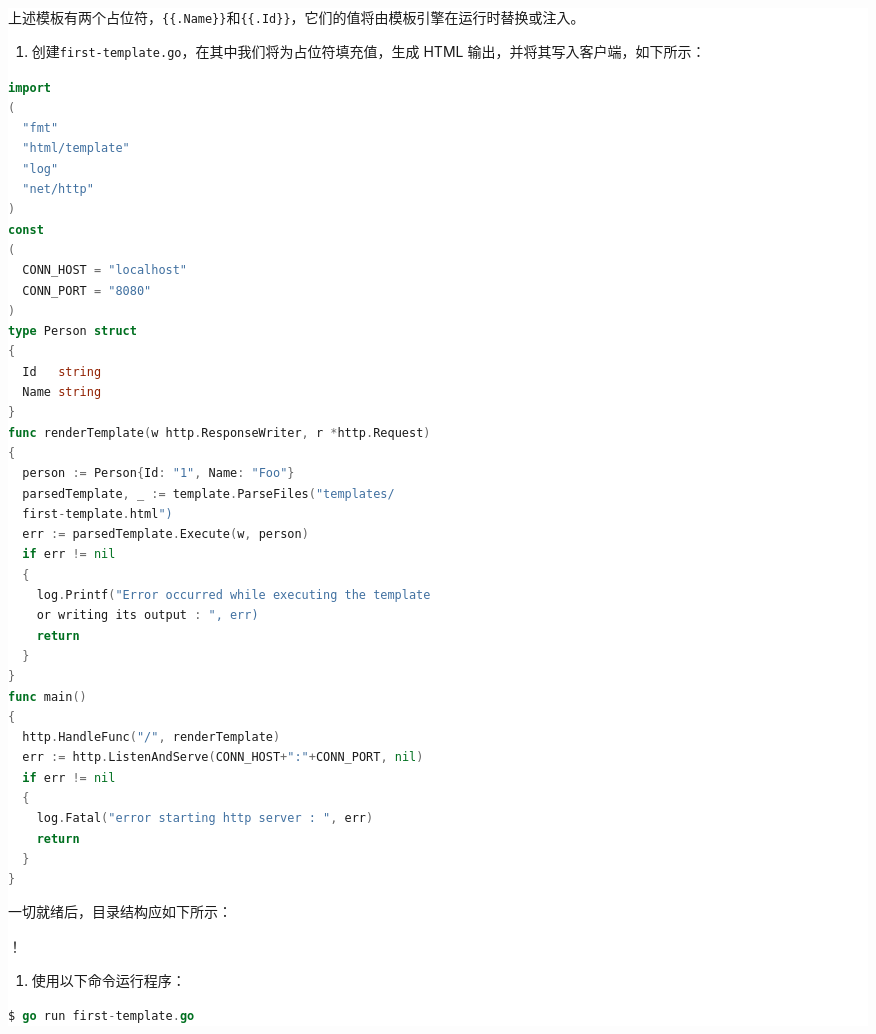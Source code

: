 上述模板有两个占位符，`{{.Name}}`和`{{.Id}}`，它们的值将由模板引擎在运行时替换或注入。

1.  创建`first-template.go`，在其中我们将为占位符填充值，生成 HTML 输出，并将其写入客户端，如下所示：

```go
import 
(
  "fmt"
  "html/template"
  "log"
  "net/http"
)
const 
(
  CONN_HOST = "localhost"
  CONN_PORT = "8080"
)
type Person struct 
{
  Id   string
  Name string
}
func renderTemplate(w http.ResponseWriter, r *http.Request) 
{
  person := Person{Id: "1", Name: "Foo"}
  parsedTemplate, _ := template.ParseFiles("templates/
  first-template.html")
  err := parsedTemplate.Execute(w, person)
  if err != nil 
  {
    log.Printf("Error occurred while executing the template
    or writing its output : ", err)
    return
  }
}
func main() 
{
  http.HandleFunc("/", renderTemplate)
  err := http.ListenAndServe(CONN_HOST+":"+CONN_PORT, nil)
  if err != nil 
  {
    log.Fatal("error starting http server : ", err)
    return
  }
}
```

一切就绪后，目录结构应如下所示：

！[](img/ab60eb27-0295-4b8a-9c7b-9d85f6c65b55.png)

1.  使用以下命令运行程序：

```go
$ go run first-template.go
```
